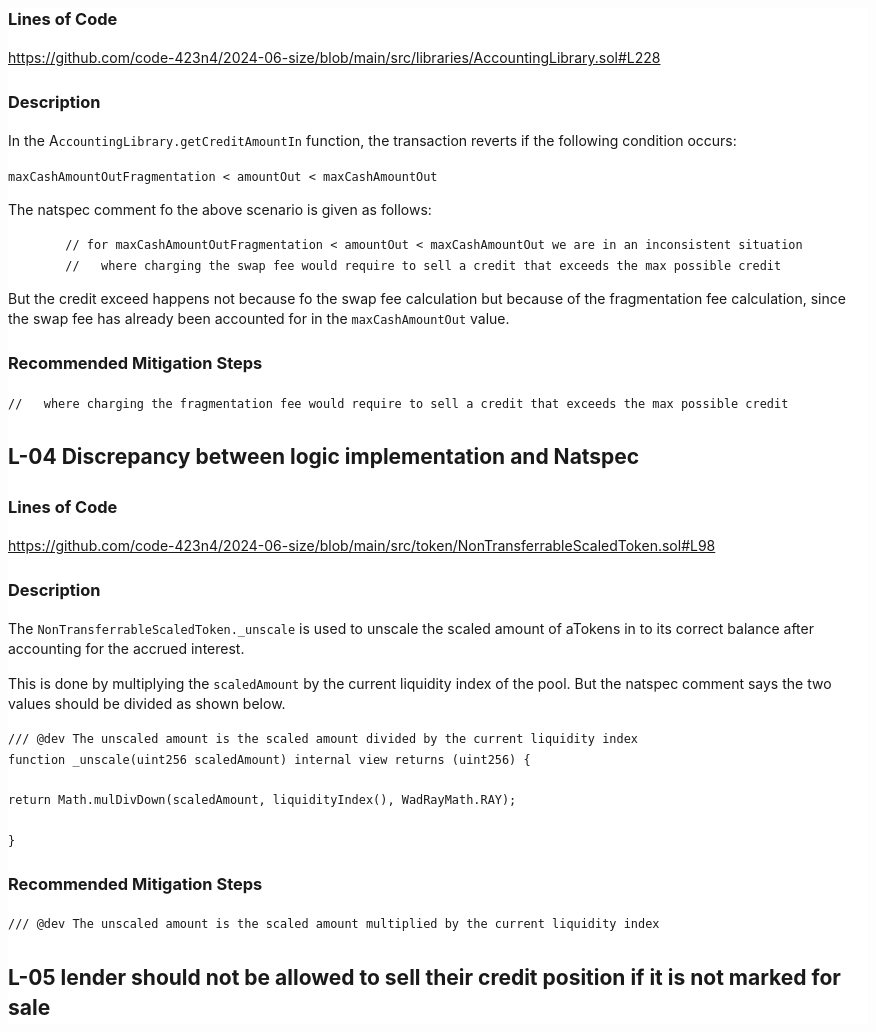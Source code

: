 ### Lines of Code
https://github.com/code-423n4/2024-06-size/blob/main/src/libraries/AccountingLibrary.sol#L228

### Description
In the A`ccountingLibrary.getCreditAmountIn` function, the transaction reverts if the following condition occurs:

`maxCashAmountOutFragmentation < amountOut < maxCashAmountOut`


The natspec comment fo the above scenario is given as follows:

            // for maxCashAmountOutFragmentation < amountOut < maxCashAmountOut we are in an inconsistent situation
            //   where charging the swap fee would require to sell a credit that exceeds the max possible credit


But the credit exceed happens not because fo the swap fee calculation but because of the fragmentation fee calculation, since the swap fee has already been accounted for in the `maxCashAmountOut` value.

### Recommended Mitigation Steps
`//   where charging the fragmentation fee would require to sell a credit that exceeds the max possible credit`

## L-04 Discrepancy between logic implementation and Natspec

### Lines of Code
https://github.com/code-423n4/2024-06-size/blob/main/src/token/NonTransferrableScaledToken.sol#L98

### Description
The `NonTransferrableScaledToken._unscale` is used to unscale the scaled amount of aTokens in to its correct balance after accounting for the accrued interest.

This is done by multiplying the `scaledAmount` by the current liquidity index of the pool. But the natspec comment says the two values should be divided as shown below. 
```
/// @dev The unscaled amount is the scaled amount divided by the current liquidity index
function _unscale(uint256 scaledAmount) internal view returns (uint256) {

return Math.mulDivDown(scaledAmount, liquidityIndex(), WadRayMath.RAY);

}
```

### Recommended Mitigation Steps
`/// @dev The unscaled amount is the scaled amount multiplied by the current liquidity index`


## L-05 lender should not be allowed to sell their credit position if it is not marked for sale
